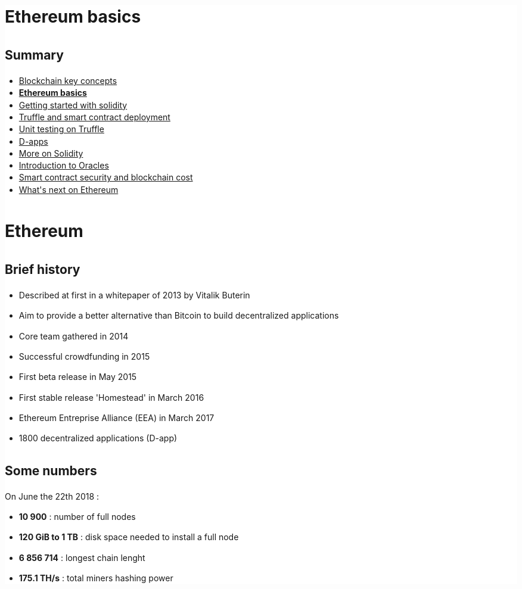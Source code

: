 # Ethereum basics





## Summary



- [Blockchain key concepts](#/1)
- **[Ethereum basics](#/2)**
- [Getting started with solidity](#/3)
- [Truffle and smart contract deployment](#/4)
- [Unit testing on Truffle](#/5)
- [D-apps](#/6)
- [More on Solidity](#/7)
- [Introduction to Oracles](#/8)
- [Smart contract security and blockchain cost](#/9)
- [What's next on Ethereum](#/10)



# Ethereum



## Brief history

- Described at first in a whitepaper of 2013 by Vitalik Buterin

- Aim to provide a better alternative than Bitcoin to build decentralized applications

- Core team gathered in 2014

- Successful crowdfunding in 2015

- First beta release in May 2015

- First stable release 'Homestead' in March 2016

- Ethereum Entreprise Alliance (EEA) in March 2017

- 1800 decentralized applications (D-app)



## Some numbers 

On June the 22th 2018 : 

- **10 900** : number of full nodes

- **120 GiB to 1 TB** : disk space needed to install a full node 

- **6 856 714** : longest chain lenght

- **175.1 TH/s**  : total miners hashing power
